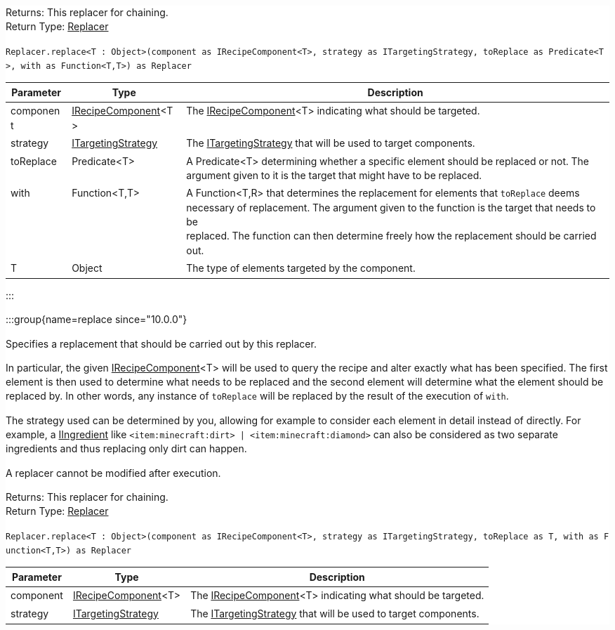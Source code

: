 Returns: This replacer for chaining.  
Return Type: [Replacer](/vanilla/api/recipe/replacement/Replacer)

```zenscript
Replacer.replace<T : Object>(component as IRecipeComponent<T>, strategy as ITargetingStrategy, toReplace as Predicate<T>, with as Function<T,T>) as Replacer
```

| Parameter |                                   Type                                   |                                                                                                                                                             Description                                                                                                                                                             |
|-----------|--------------------------------------------------------------------------|-------------------------------------------------------------------------------------------------------------------------------------------------------------------------------------------------------------------------------------------------------------------------------------------------------------------------------------|
| component | [IRecipeComponent](/vanilla/api/recipe/IRecipeComponent)&lt;T&gt;        | The [IRecipeComponent](/vanilla/api/recipe/IRecipeComponent)&lt;T&gt; indicating what should be targeted.                                                                                                                                                                                                                           |
| strategy  | [ITargetingStrategy](/vanilla/api/recipe/replacement/ITargetingStrategy) | The [ITargetingStrategy](/vanilla/api/recipe/replacement/ITargetingStrategy) that will be used to target components.                                                                                                                                                                                                                |
| toReplace | Predicate&lt;T&gt;                                                       | A Predicate&lt;T&gt; determining whether a specific element should be replaced or not. The <br />                   argument given to it is the target that might have to be replaced.                                                                                                                                              |
| with      | Function&lt;T,T&gt;                                                      | A Function&lt;T,R&gt; that determines the replacement for elements that `toReplace` deems <br />                   necessary of replacement. The argument given to the function is the target that needs to be <br />                   replaced. The function can then determine freely how the replacement should be carried out. |
| T         | Object                                                                   | The type of elements targeted by the component.                                                                                                                                                                                                                                                                                     |


:::

:::group{name=replace since="10.0.0"}

Specifies a replacement that should be carried out by this replacer.

 In particular, the given [IRecipeComponent](/vanilla/api/recipe/IRecipeComponent)&lt;T&gt; will be used to query the recipe and alter exactly what has
 been specified. The first element is then used to determine what needs to be replaced and the second element
 will determine what the element should be replaced by. In other words, any instance of `toReplace` will be
 replaced by the result of the execution of `with`.

 The strategy used can be determined by you, allowing for example to consider each element in detail instead of
 directly. For example, a [IIngredient](/vanilla/api/ingredient/IIngredient) like
 `<item:minecraft:dirt> | <item:minecraft:diamond>` can also be considered as two separate ingredients and
 thus replacing only dirt can happen.

 A replacer cannot be modified after execution.

Returns: This replacer for chaining.  
Return Type: [Replacer](/vanilla/api/recipe/replacement/Replacer)

```zenscript
Replacer.replace<T : Object>(component as IRecipeComponent<T>, strategy as ITargetingStrategy, toReplace as T, with as Function<T,T>) as Replacer
```

| Parameter |                                   Type                                   |                                                                                                                                      Description                                                                                                                                       |
|-----------|--------------------------------------------------------------------------|----------------------------------------------------------------------------------------------------------------------------------------------------------------------------------------------------------------------------------------------------------------------------------------|
| component | [IRecipeComponent](/vanilla/api/recipe/IRecipeComponent)&lt;T&gt;        | The [IRecipeComponent](/vanilla/api/recipe/IRecipeComponent)&lt;T&gt; indicating what should be targeted.                                                                                                                                                                              |
| strategy  | [ITargetingStrategy](/vanilla/api/recipe/replacement/ITargetingStrategy) | The [ITargetingStrategy](/vanilla/api/recipe/replacement/ITargetingStrategy) that will be used to target components.                                                                                                                                                                   |